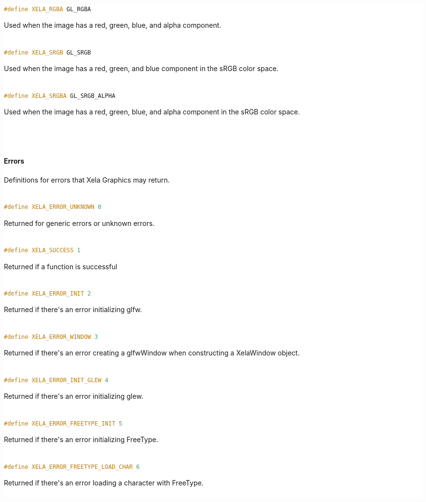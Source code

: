 ```C++
#define XELA_RGBA GL_RGBA
```
Used when the image has a red, green, blue, and alpha component.
<br><br>

```C++
#define XELA_SRGB GL_SRGB
```
Used when the image has a red, green, and blue component in the sRGB color space.
<br><br>

```C++
#define XELA_SRGBA GL_SRGB_ALPHA
```
Used when the image has a red, green, blue, and alpha component in the sRGB color space.
<br><br><br><br>

#### Errors
Definitions for errors that Xela Graphics may return.
<br><br>

```C++
#define XELA_ERROR_UNKNOWN 0
```
Returned for generic errors or unknown errors.
<br><br>

```C++
#define XELA_SUCCESS 1
```
Returned if a function is successful
<br><br>

```C++
#define XELA_ERROR_INIT 2
```
Returned if there's an error initializing glfw.
<br><br>

```C++
#define XELA_ERROR_WINDOW 3
```
Returned if there's an error creating a glfwWindow when constructing a XelaWindow object.
<br><br>

```C++
#define XELA_ERROR_INIT_GLEW 4
```
Returned if there's an error initializing glew.
<br><br>

```C++
#define XELA_ERROR_FREETYPE_INIT 5
```
Returned if there's an error initializing FreeType.
<br><br>

```C++
#define XELA_ERROR_FREETYPE_LOAD_CHAR 6
```
Returned if there's an error loading a character with FreeType.
<br><br>

